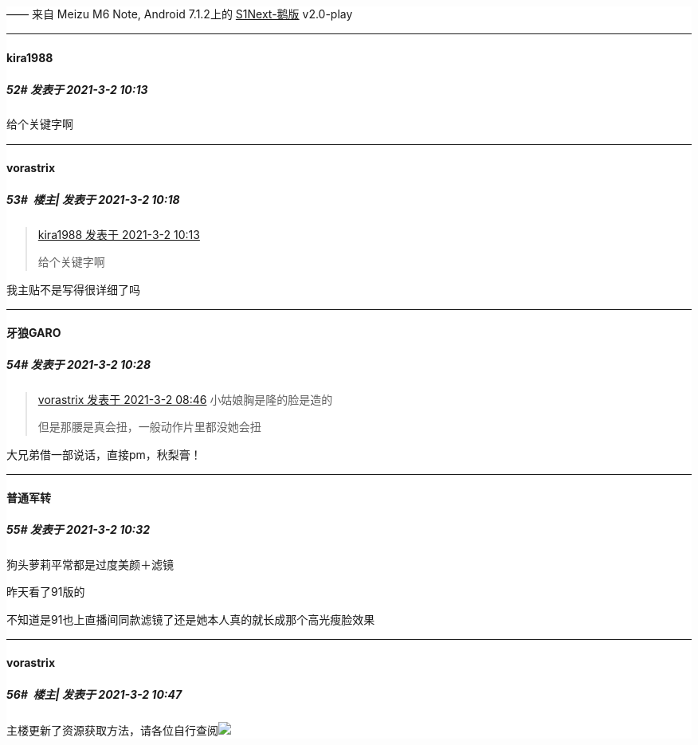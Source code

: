 —— 来自 Meizu M6 Note, Android 7.1.2上的 [S1Next-鹅版](https://github.com/ykrank/S1-Next/releases) v2.0-play


-----

####  kira1988  
##### 52#       发表于 2021-3-2 10:13


给个关键字啊


-----

####  vorastrix  
##### 53#         楼主| 发表于 2021-3-2 10:18


<blockquote><a href="httphttps://bbs.saraba1st.com/2b/forum.php?mod=redirect&amp;goto=findpost&amp;pid=50483656&amp;ptid=1990646" target="_blank">kira1988 发表于 2021-3-2 10:13</a>

给个关键字啊</blockquote>
我主贴不是写得很详细了吗


-----

####  牙狼GARO  
##### 54#       发表于 2021-3-2 10:28


<blockquote><a href="httphttps://bbs.saraba1st.com/2b/forum.php?mod=redirect&amp;goto=findpost&amp;pid=50482676&amp;ptid=1990646" target="_blank">vorastrix 发表于 2021-3-2 08:46</a>
小姑娘胸是隆的脸是造的

但是那腰是真会扭，一般动作片里都没她会扭</blockquote>
大兄弟借一部说话，直接pm，秋梨膏！


-----

####  普通军转  
##### 55#       发表于 2021-3-2 10:32


狗头萝莉平常都是过度美颜＋滤镜

昨天看了91版的

不知道是91也上直播间同款滤镜了还是她本人真的就长成那个高光瘦脸效果


-----

####  vorastrix  
##### 56#         楼主| 发表于 2021-3-2 10:47


主楼更新了资源获取方法，请各位自行查阅<img src="https://static.saraba1st.com/image/smiley/face2017/001.png" referrerpolicy="no-referrer">
